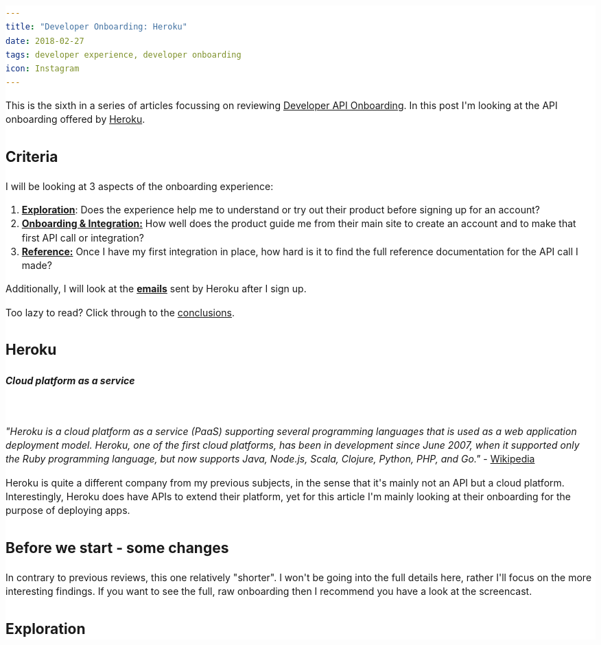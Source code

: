 ```yaml
---
title: "Developer Onboarding: Heroku"
date: 2018-02-27
tags: developer experience, developer onboarding
icon: Instagram
---
```


This is the sixth in a series of articles focussing on reviewing [Developer API Onboarding](https://betta.io/blog/categories/developer-onboarding/). In this post I'm looking at the API onboarding offered by [Heroku](https://heroku.com/).

## Criteria

I will be looking at 3 aspects of the onboarding experience:

1. [**Exploration**](#exploration): Does the experience help me to understand or try out their product before signing up for an account?
2. [**Onboarding &amp; Integration:**](#onboarding) How well does the product guide me from their main site to create an account and to make that first API call or integration?
3. [**Reference:**](#reference) Once I have my first integration in place, how hard is it to find the full reference documentation for the API call I made?

Additionally, I will look at the [**emails**](#emails) sent by Heroku after I sign up.

Too lazy to read? Click through to the [conclusions](#conclusions).

## Heroku

#### _Cloud platform as a service_

<div class="ui embed" data-source='youtube' data-id="mbqT_hyNDqM" data-placeholder="<%= image_path '/images/dx/heroku/heroku.jpg' %>
"></div><br>

_"Heroku is a cloud platform as a service (PaaS) supporting several programming languages that is used as a web application deployment model. Heroku, one of the first cloud platforms, has been in development since June 2007, when it supported only the Ruby programming language, but now supports Java, Node.js, Scala, Clojure, Python, PHP, and Go."_ - [Wikipedia](https://en.wikipedia.org/wiki/Heroku)

Heroku is quite a different company from my previous subjects, in the sense that it's mainly not an API but a cloud platform. Interestingly, Heroku does have APIs to extend their platform, yet for this article I'm mainly looking at their onboarding for the purpose of deploying apps.

## Before we start - some changes

In contrary to previous reviews, this one relatively "shorter". I won't be going into the full details here, rather I'll focus on the more interesting findings. If you want to see the full, raw onboarding then I recommend you have a look at the screencast.

## Exploration
